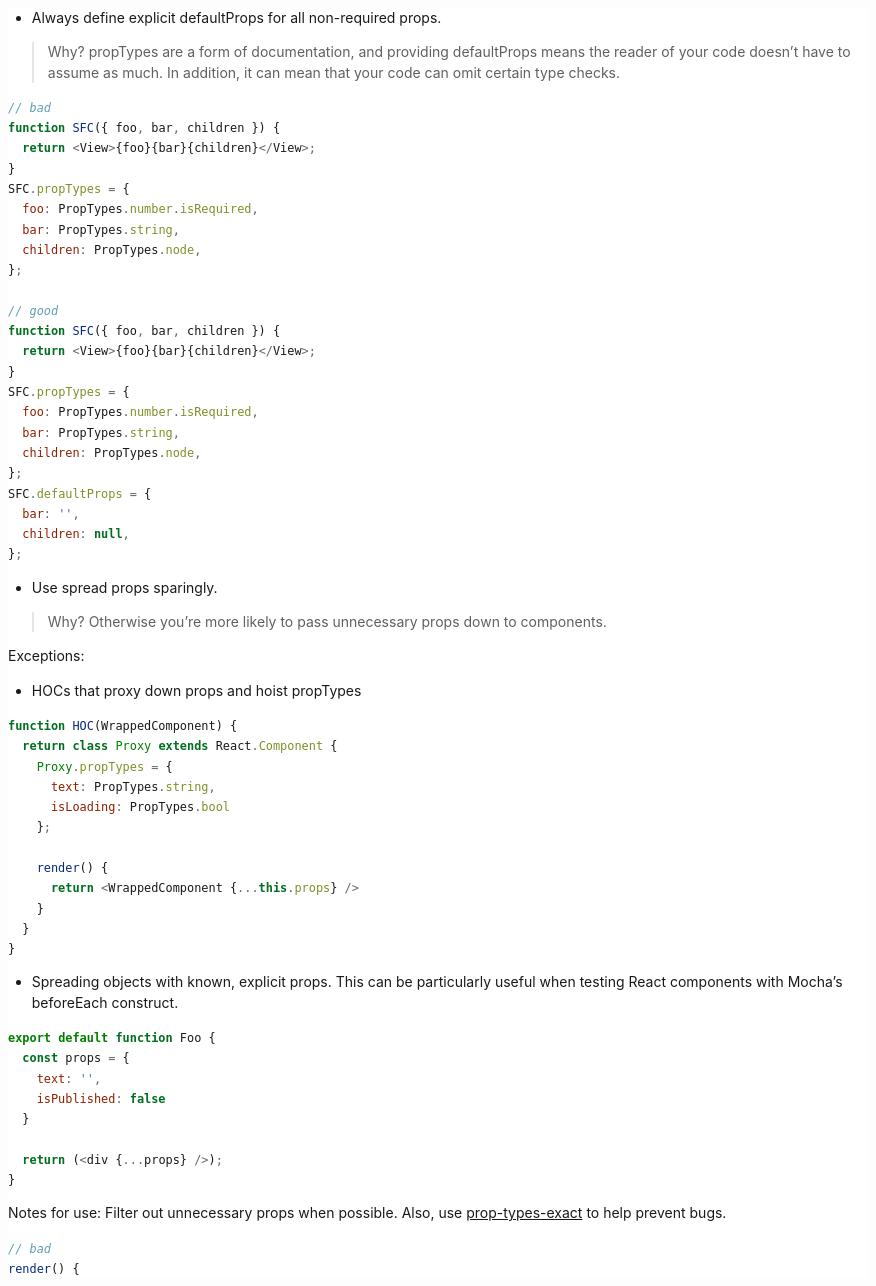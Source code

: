 * Always define explicit defaultProps for all non-required props.
> Why? propTypes are a form of documentation, and providing defaultProps means the reader of your code doesn’t have to assume as much. In addition, it can mean that your code can omit certain type checks.
```javascript
// bad
function SFC({ foo, bar, children }) {
  return <View>{foo}{bar}{children}</View>;
}
SFC.propTypes = {
  foo: PropTypes.number.isRequired,
  bar: PropTypes.string,
  children: PropTypes.node,
};

// good
function SFC({ foo, bar, children }) {
  return <View>{foo}{bar}{children}</View>;
}
SFC.propTypes = {
  foo: PropTypes.number.isRequired,
  bar: PropTypes.string,
  children: PropTypes.node,
};
SFC.defaultProps = {
  bar: '',
  children: null,
};
```

* Use spread props sparingly.
> Why? Otherwise you’re more likely to pass unnecessary props down to components.

Exceptions:
* HOCs that proxy down props and hoist propTypes
```javascript
function HOC(WrappedComponent) {
  return class Proxy extends React.Component {
    Proxy.propTypes = {
      text: PropTypes.string,
      isLoading: PropTypes.bool
    };

    render() {
      return <WrappedComponent {...this.props} />
    }
  }
}
```
* Spreading objects with known, explicit props. This can be particularly useful when testing React components with Mocha’s beforeEach construct.
```javascript
export default function Foo {
  const props = {
    text: '',
    isPublished: false
  }

  return (<div {...props} />);
}
```
Notes for use: Filter out unnecessary props when possible. Also, use [prop-types-exact](https://www.npmjs.com/package/prop-types-exact) to help prevent bugs.
```javascript
// bad
render() {
```